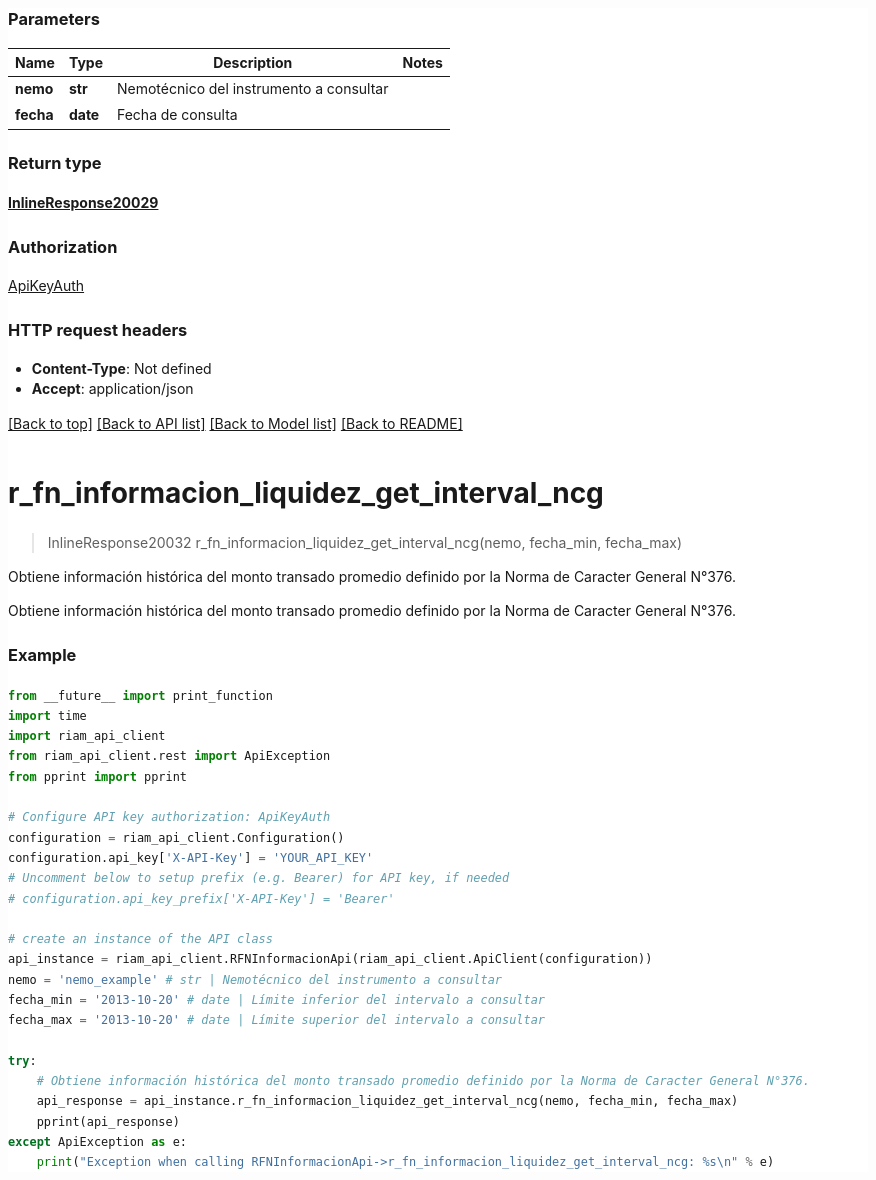 ### Parameters

Name | Type | Description  | Notes
------------- | ------------- | ------------- | -------------
 **nemo** | **str**| Nemotécnico del instrumento a consultar | 
 **fecha** | **date**| Fecha de consulta | 

### Return type

[**InlineResponse20029**](InlineResponse20029.md)

### Authorization

[ApiKeyAuth](../README.md#ApiKeyAuth)

### HTTP request headers

 - **Content-Type**: Not defined
 - **Accept**: application/json

[[Back to top]](#) [[Back to API list]](../README.md#documentation-for-api-endpoints) [[Back to Model list]](../README.md#documentation-for-models) [[Back to README]](../README.md)

# **r_fn_informacion_liquidez_get_interval_ncg**
> InlineResponse20032 r_fn_informacion_liquidez_get_interval_ncg(nemo, fecha_min, fecha_max)

Obtiene información histórica del monto transado promedio definido por la Norma de Caracter General N°376.

Obtiene información histórica del monto transado promedio definido por la Norma de Caracter General N°376.

### Example
```python
from __future__ import print_function
import time
import riam_api_client
from riam_api_client.rest import ApiException
from pprint import pprint

# Configure API key authorization: ApiKeyAuth
configuration = riam_api_client.Configuration()
configuration.api_key['X-API-Key'] = 'YOUR_API_KEY'
# Uncomment below to setup prefix (e.g. Bearer) for API key, if needed
# configuration.api_key_prefix['X-API-Key'] = 'Bearer'

# create an instance of the API class
api_instance = riam_api_client.RFNInformacionApi(riam_api_client.ApiClient(configuration))
nemo = 'nemo_example' # str | Nemotécnico del instrumento a consultar
fecha_min = '2013-10-20' # date | Límite inferior del intervalo a consultar
fecha_max = '2013-10-20' # date | Límite superior del intervalo a consultar

try:
    # Obtiene información histórica del monto transado promedio definido por la Norma de Caracter General N°376.
    api_response = api_instance.r_fn_informacion_liquidez_get_interval_ncg(nemo, fecha_min, fecha_max)
    pprint(api_response)
except ApiException as e:
    print("Exception when calling RFNInformacionApi->r_fn_informacion_liquidez_get_interval_ncg: %s\n" % e)
```
